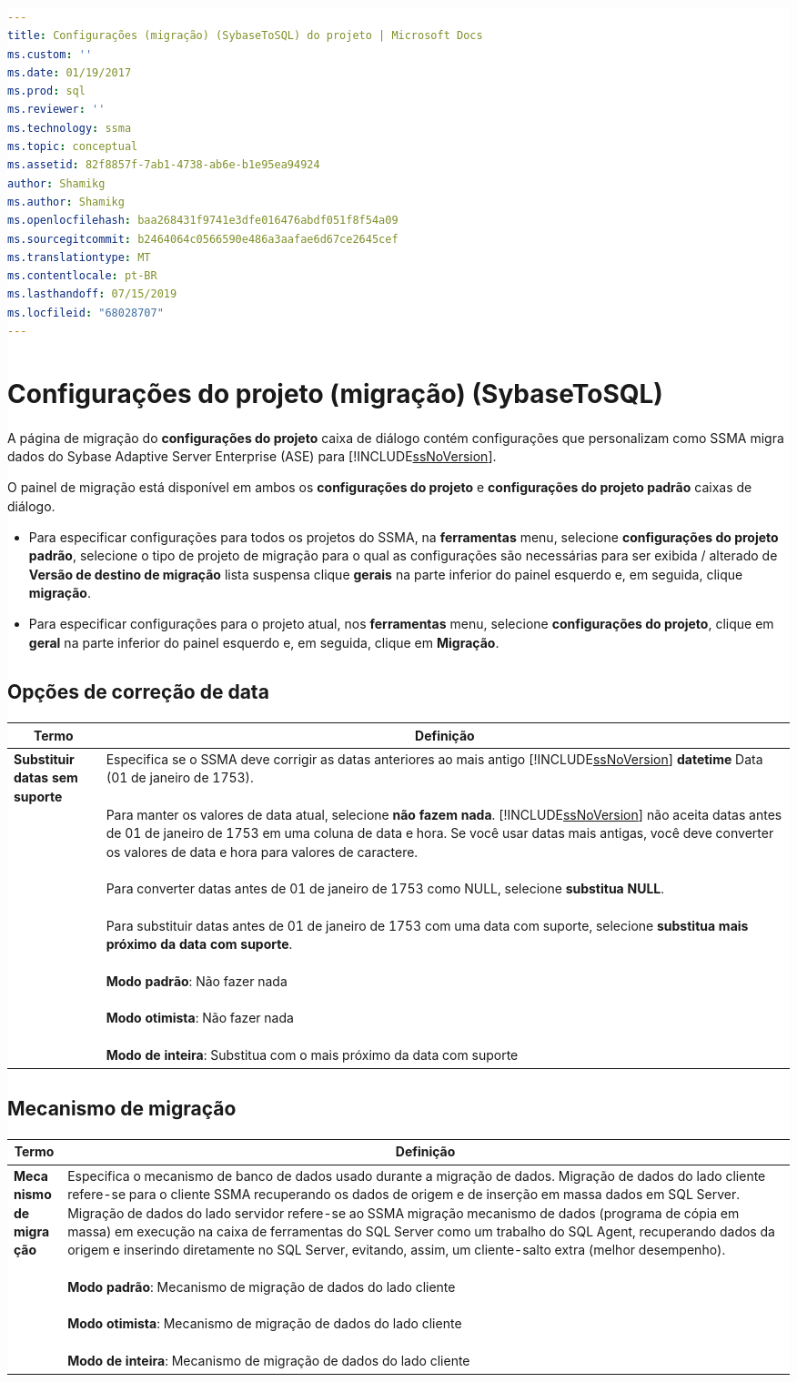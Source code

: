 ```yaml
---
title: Configurações (migração) (SybaseToSQL) do projeto | Microsoft Docs
ms.custom: ''
ms.date: 01/19/2017
ms.prod: sql
ms.reviewer: ''
ms.technology: ssma
ms.topic: conceptual
ms.assetid: 82f8857f-7ab1-4738-ab6e-b1e95ea94924
author: Shamikg
ms.author: Shamikg
ms.openlocfilehash: baa268431f9741e3dfe016476abdf051f8f54a09
ms.sourcegitcommit: b2464064c0566590e486a3aafae6d67ce2645cef
ms.translationtype: MT
ms.contentlocale: pt-BR
ms.lasthandoff: 07/15/2019
ms.locfileid: "68028707"
---
```

# <a name="project-settings-migration-sybasetosql"></a>Configurações do projeto (migração) (SybaseToSQL)
A página de migração do **configurações do projeto** caixa de diálogo contém configurações que personalizam como SSMA migra dados do Sybase Adaptive Server Enterprise (ASE) para [!INCLUDE[ssNoVersion](../../includes/ssnoversion-md.md)].  
  
O painel de migração está disponível em ambos os **configurações do projeto** e **configurações do projeto padrão** caixas de diálogo.  
  
-   Para especificar configurações para todos os projetos do SSMA, na **ferramentas** menu, selecione **configurações do projeto padrão**, selecione o tipo de projeto de migração para o qual as configurações são necessárias para ser exibida / alterado de  **Versão de destino de migração** lista suspensa clique **gerais** na parte inferior do painel esquerdo e, em seguida, clique **migração**.  
  
-   Para especificar configurações para o projeto atual, nos **ferramentas** menu, selecione **configurações do projeto**, clique em **geral** na parte inferior do painel esquerdo e, em seguida, clique em **Migração**.  
  
## <a name="date-correction-options"></a>Opções de correção de data  
  
|Termo|Definição|  
|--------|--------------|  
|**Substituir datas sem suporte**|Especifica se o SSMA deve corrigir as datas anteriores ao mais antigo [!INCLUDE[ssNoVersion](../../includes/ssnoversion-md.md)] **datetime** Data (01 de janeiro de 1753).<br /><br />Para manter os valores de data atual, selecione **não fazem nada**. [!INCLUDE[ssNoVersion](../../includes/ssnoversion-md.md)] não aceita datas antes de 01 de janeiro de 1753 em uma coluna de data e hora. Se você usar datas mais antigas, você deve converter os valores de data e hora para valores de caractere.<br /><br />Para converter datas antes de 01 de janeiro de 1753 como NULL, selecione **substitua NULL**.<br /><br />Para substituir datas antes de 01 de janeiro de 1753 com uma data com suporte, selecione **substitua mais próximo da data com suporte**.<br /><br />**Modo padrão**:  Não fazer nada<br /><br />**Modo otimista**:  Não fazer nada<br /><br />**Modo de inteira**:  Substitua com o mais próximo da data com suporte|  
  
## <a name="migration-engine"></a>Mecanismo de migração  
  
|Termo|Definição|  
|--------|--------------|  
|**Mecanismo de migração**|Especifica o mecanismo de banco de dados usado durante a migração de dados. Migração de dados do lado cliente refere-se para o cliente SSMA recuperando os dados de origem e de inserção em massa dados em SQL Server. Migração de dados do lado servidor refere-se ao SSMA migração mecanismo de dados (programa de cópia em massa) em execução na caixa de ferramentas do SQL Server como um trabalho do SQL Agent, recuperando dados da origem e inserindo diretamente no SQL Server, evitando, assim, um cliente-salto extra (melhor desempenho).<br /><br />**Modo padrão**:  Mecanismo de migração de dados do lado cliente<br /><br />**Modo otimista**:  Mecanismo de migração de dados do lado cliente<br /><br />**Modo de inteira**:  Mecanismo de migração de dados do lado cliente|  
  
